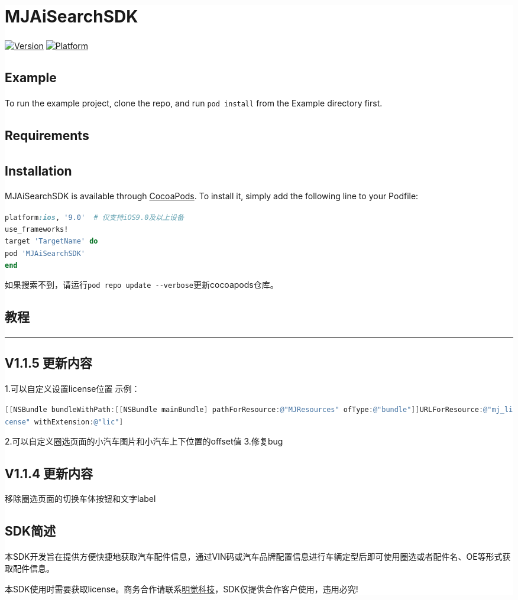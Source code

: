 # MJAiSearchSDK

[![Version](https://img.shields.io/cocoapods/v/MJAiSearchSDK.svg?style=flat)](https://cocoapods.org/pods/MJAiSearchSDK)
[![Platform](https://img.shields.io/cocoapods/p/MJAiSearchSDK.svg?style=flat)](https://cocoapods.org/pods/MJAiSearchSDK)

## Example

To run the example project, clone the repo, and run `pod install` from the Example directory first.

## Requirements

## Installation

MJAiSearchSDK is available through [CocoaPods](https://cocoapods.org). To install
it, simply add the following line to your Podfile:

```ruby
platform:ios, '9.0'  # 仅支持iOS9.0及以上设备
use_frameworks!
target 'TargetName' do
pod 'MJAiSearchSDK'
end
```
如果搜索不到，请运行``` pod repo update --verbose ```更新cocoapods仓库。

## 教程
---

## V1.1.5 更新内容
1.可以自定义设置license位置
示例：
``` objectivec
[[NSBundle bundleWithPath:[[NSBundle mainBundle] pathForResource:@"MJResources" ofType:@"bundle"]]URLForResource:@"mj_license" withExtension:@"lic"]
```

2.可以自定义圈选页面的小汽车图片和小汽车上下位置的offset值
3.修复bug


## V1.1.4 更新内容
移除圈选页面的切换车体按钮和文字label

## SDK简述
本SDK开发旨在提供方便快捷地获取汽车配件信息，通过VIN码或汽车品牌配置信息进行车辆定型后即可使用圈选或者配件名、OE等形式获取配件信息。 

本SDK使用时需要获取license。商务合作请联系[明觉科技](http://www.dataenlighten.com)，SDK仅提供合作客户使用，违用必究!
